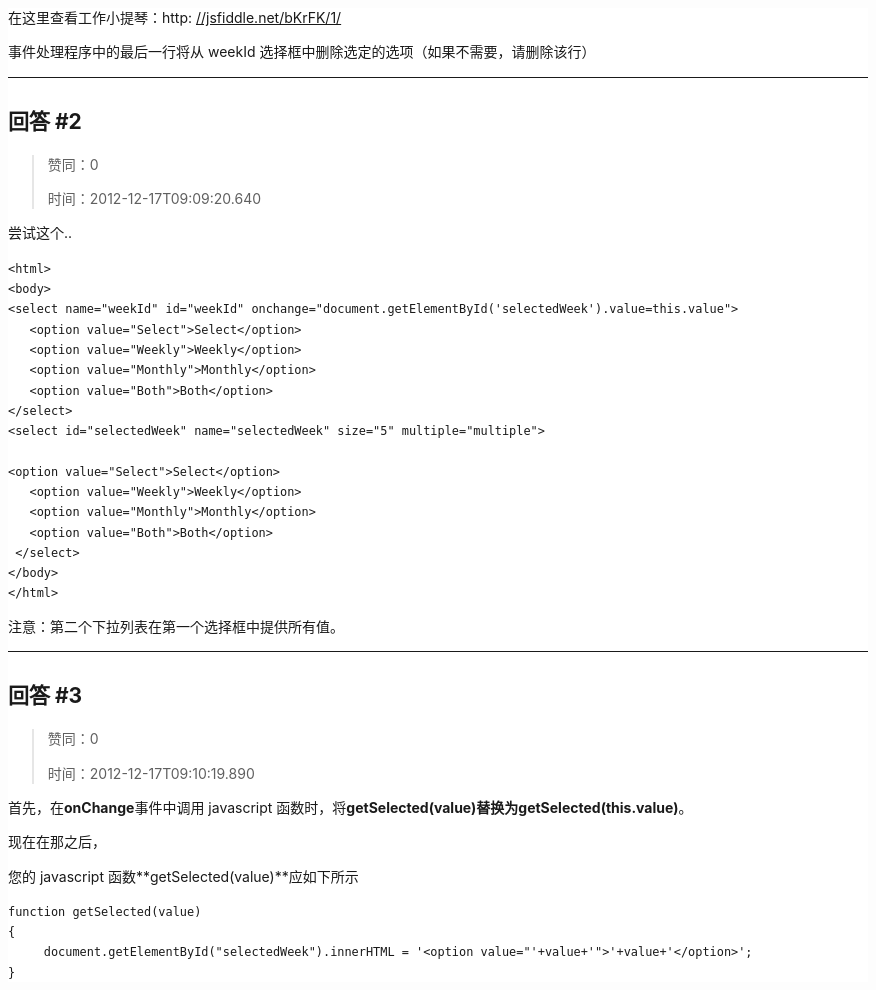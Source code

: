 在这里查看工作小提琴：http: [//jsfiddle.net/bKrFK/1/](http://jsfiddle.net/bKrFK/1/)

事件处理程序中的最后一行将从 weekId 选择框中删除选定的选项（如果不需要，请删除该行）

* * *

## 回答 #2

> 赞同：0
> 
> 时间：2012-12-17T09:09:20.640

尝试这个..

```
<html>
<body>
<select name="weekId" id="weekId" onchange="document.getElementById('selectedWeek').value=this.value">
   <option value="Select">Select</option>
   <option value="Weekly">Weekly</option>
   <option value="Monthly">Monthly</option>
   <option value="Both">Both</option>
</select>
<select id="selectedWeek" name="selectedWeek" size="5" multiple="multiple">

<option value="Select">Select</option>
   <option value="Weekly">Weekly</option>
   <option value="Monthly">Monthly</option>
   <option value="Both">Both</option>
 </select>
</body>
</html> 
```

注意：第二个下拉列表在第一个选择框中提供所有值。

* * *

## 回答 #3

> 赞同：0
> 
> 时间：2012-12-17T09:10:19.890

首先，在**onChange**事件中调用 javascript 函数时，将**getSelected(value)**替换为**getSelected(this.value)**。

现在在那之后，

您的 javascript 函数**getSelected(value)**应如下所示

```
function getSelected(value)
{
     document.getElementById("selectedWeek").innerHTML = '<option value="'+value+'">'+value+'</option>';
} 
```
